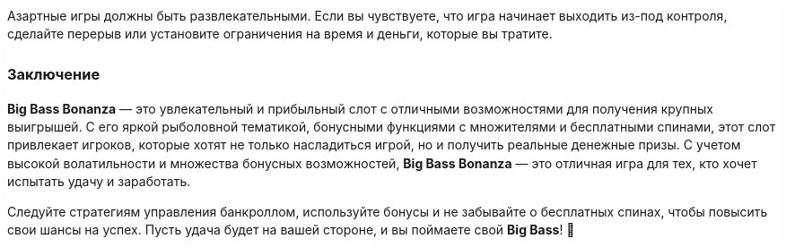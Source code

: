 Азартные игры должны быть развлекательными. Если вы чувствуете, что игра начинает выходить из-под контроля, сделайте перерыв или установите ограничения на время и деньги, которые вы тратите.

### Заключение

**Big Bass Bonanza** — это увлекательный и прибыльный слот с отличными возможностями для получения крупных выигрышей. С его яркой рыболовной тематикой, бонусными функциями с множителями и бесплатными спинами, этот слот привлекает игроков, которые хотят не только насладиться игрой, но и получить реальные денежные призы. С учетом высокой волатильности и множества бонусных возможностей, **Big Bass Bonanza** — это отличная игра для тех, кто хочет испытать удачу и заработать.

Следуйте стратегиям управления банкроллом, используйте бонусы и не забывайте о бесплатных спинах, чтобы повысить свои шансы на успех. Пусть удача будет на вашей стороне, и вы поймаете свой **Big Bass**! 🎣
